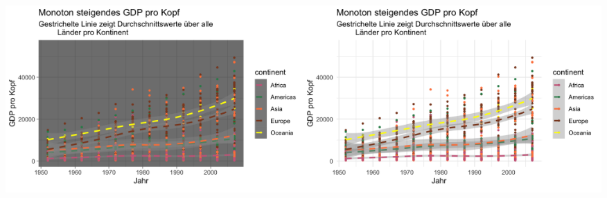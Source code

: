 <img src="11_ggplot2_bausteine_files/figure-html/unnamed-chunk-26-3.png" width="50%" /><img src="11_ggplot2_bausteine_files/figure-html/unnamed-chunk-26-4.png" width="50%" />
